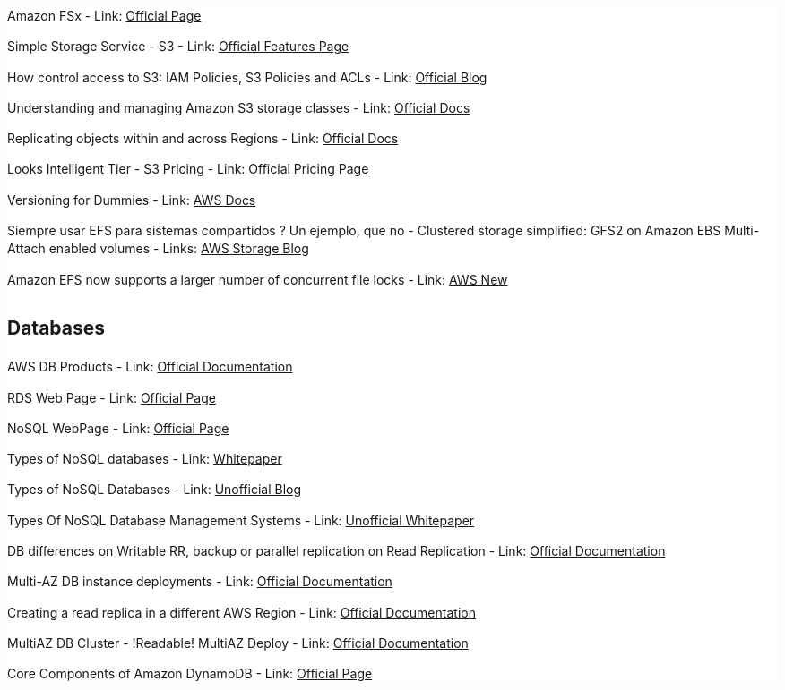 Amazon FSx - Link: [Official Page](https://aws.amazon.com/fsx/)

Simple Storage Service - S3 - Link: [Official Features Page](https://aws.amazon.com/s3/features/)

How control access to S3: IAM Policies, S3 Policies and ACLs - Link: [Official Blog](https://aws.amazon.com/blogs/security/iam-policies-and-bucket-policies-and-acls-oh-my-controlling-access-to-s3-resources/)

Understanding and managing Amazon S3 storage classes - Link: [Official Docs](https://docs.aws.amazon.com/AmazonS3/latest/userguide/storage-class-intro.html)

Replicating objects within and across Regions - Link: [Official Docs](https://docs.aws.amazon.com/AmazonS3/latest/userguide/replication.html)

Looks Intelligent Tier - S3 Pricing - Link: [Official Pricing Page](https://aws.amazon.com/s3/pricing/)

Versioning for Dummies - Link: [AWS Docs](https://docs.aws.amazon.com/AmazonS3/latest/userguide/Versioning.html)

Siempre usar EFS para sistemas compartidos ? Un ejemplo, que no - Clustered storage simplified: GFS2 on Amazon EBS Multi-Attach enabled volumes - Links: [AWS Storage Blog](https://aws.amazon.com/blogs/storage/clustered-storage-simplified-gfs2-on-amazon-ebs-multi-attach-enabled-volumes)

Amazon EFS now supports a larger number of concurrent file locks - Link: [AWS New](https://aws.amazon.com/about-aws/whats-new/2022/05/amazon-efs-larger-number-concurrent-file-locks/)

## Databases

AWS DB Products - Link: [Official Documentation](https://aws.amazon.com/products/databases/)

RDS Web Page - Link: [Official Page](https://aws.amazon.com/relational-database/)

NoSQL WebPage - Link: [Official Page](https://aws.amazon.com/nosql/)

Types of NoSQL databases - Link: [Whitepaper](https://docs.aws.amazon.com/whitepapers/latest/choosing-an-aws-nosql-database/types-of-nosql-databases.html)

Types of NoSQL Databases - Link: [Unofficial Blog](https://www.geeksforgeeks.org/dbms/types-of-nosql-databases/)

Types Of NoSQL Database Management Systems - Link: [Unofficial Whitepaper](https://www.mongodb.com/resources/basics/databases/nosql-explained/types-of-nosql-database-management-systems)

DB differences on Writable RR, backup or parallel replication on Read Replication - Link: [Official Documentation](https://docs.aws.amazon.com/AmazonRDS/latest/UserGuide/USER_ReadRepl.html#USER_ReadRepl.Overview.Differences)

Multi-AZ DB instance deployments - Link: [Official Documentation](https://docs.aws.amazon.com/AmazonRDS/latest/UserGuide/Concepts.MultiAZSingleStandby.html)

Creating a read replica in a different AWS Region - Link: [Official Documentation](https://docs.aws.amazon.com/AmazonRDS/latest/UserGuide/USER_ReadRepl.XRgn.html)

MultiAZ DB Cluster - !Readable! MultiAZ Deploy - Link: [Official Documentation](https://docs.aws.amazon.com/AmazonRDS/latest/UserGuide/multi-az-db-clusters-concepts.html)

Core Components of Amazon DynamoDB - Link: [Official Page](https://docs.aws.amazon.com/amazondynamodb/latest/developerguide/HowItWorks.CoreComponents.html)
